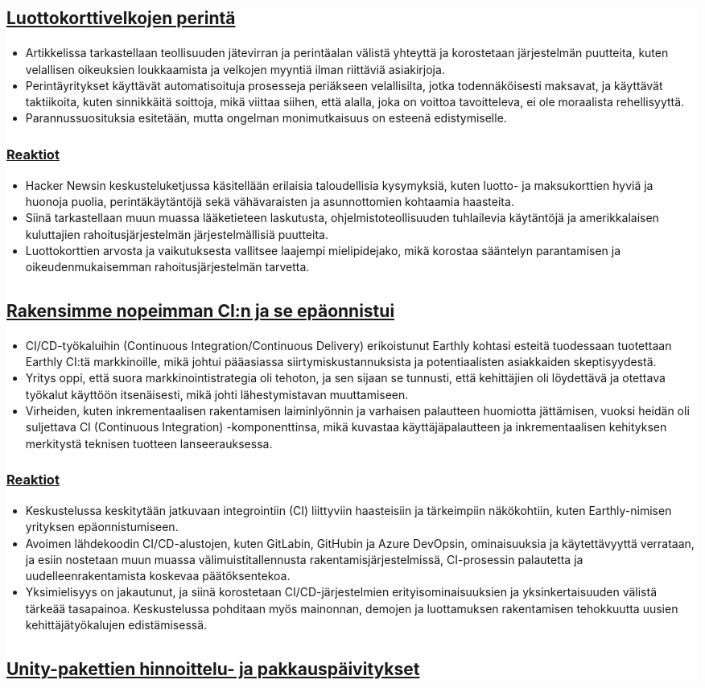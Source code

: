 ## [Luottokorttivelkojen perintä](https://www.bitsaboutmoney.com/archive/the-waste-stream-of-consumer-finance/)

- Artikkelissa tarkastellaan teollisuuden jätevirran ja perintäalan välistä yhteyttä ja korostetaan järjestelmän puutteita, kuten velallisen oikeuksien loukkaamista ja velkojen myyntiä ilman riittäviä asiakirjoja.
- Perintäyritykset käyttävät automatisoituja prosesseja periäkseen velallisilta, jotka todennäköisesti maksavat, ja käyttävät taktiikoita, kuten sinnikkäitä soittoja, mikä viittaa siihen, että alalla, joka on voittoa tavoitteleva, ei ole moraalista rehellisyyttä.
- Parannussuosituksia esitetään, mutta ongelman monimutkaisuus on esteenä edistymiselle.

### [Reaktiot](https://news.ycombinator.com/item?id=37490241)

- Hacker Newsin keskusteluketjussa käsitellään erilaisia taloudellisia kysymyksiä, kuten luotto- ja maksukorttien hyviä ja huonoja puolia, perintäkäytäntöjä sekä vähävaraisten ja asunnottomien kohtaamia haasteita.
- Siinä tarkastellaan muun muassa lääketieteen laskutusta, ohjelmistoteollisuuden tuhlailevia käytäntöjä ja amerikkalaisen kuluttajien rahoitusjärjestelmän järjestelmällisiä puutteita.
- Luottokorttien arvosta ja vaikutuksesta vallitsee laajempi mielipidejako, mikä korostaa sääntelyn parantamisen ja oikeudenmukaisemman rahoitusjärjestelmän tarvetta.

## [Rakensimme nopeimman CI:n ja se epäonnistui](https://earthly.dev/blog/shutting-down-earthly-ci/)

- CI/CD-työkaluihin (Continuous Integration/Continuous Delivery) erikoistunut Earthly kohtasi esteitä tuodessaan tuotettaan Earthly CI:tä markkinoille, mikä johtui pääasiassa siirtymiskustannuksista ja potentiaalisten asiakkaiden skeptisyydestä.
- Yritys oppi, että suora markkinointistrategia oli tehoton, ja sen sijaan se tunnusti, että kehittäjien oli löydettävä ja otettava työkalut käyttöön itsenäisesti, mikä johti lähestymistavan muuttamiseen.
- Virheiden, kuten inkrementaalisen rakentamisen laiminlyönnin ja varhaisen palautteen huomiotta jättämisen, vuoksi heidän oli suljettava CI (Continuous Integration) -komponenttinsa, mikä kuvastaa käyttäjäpalautteen ja inkrementaalisen kehityksen merkitystä teknisen tuotteen lanseerauksessa.

### [Reaktiot](https://news.ycombinator.com/item?id=37481513)

- Keskustelussa keskitytään jatkuvaan integrointiin (CI) liittyviin haasteisiin ja tärkeimpiin näkökohtiin, kuten Earthly-nimisen yrityksen epäonnistumiseen.
- Avoimen lähdekoodin CI/CD-alustojen, kuten GitLabin, GitHubin ja Azure DevOpsin, ominaisuuksia ja käytettävyyttä verrataan, ja esiin nostetaan muun muassa välimuistitallennusta rakentamisjärjestelmissä, CI-prosessin palautetta ja uudelleenrakentamista koskevaa päätöksentekoa.
- Yksimielisyys on jakautunut, ja siinä korostetaan CI/CD-järjestelmien erityisominaisuuksien ja yksinkertaisuuden välistä tärkeää tasapainoa. Keskustelussa pohditaan myös mainonnan, demojen ja luottamuksen rakentamisen tehokkuutta uusien kehittäjätyökalujen edistämisessä.

## [Unity-pakettien hinnoittelu- ja pakkauspäivitykset](https://blog.unity.com/news/plan-pricing-and-packaging-updates)
